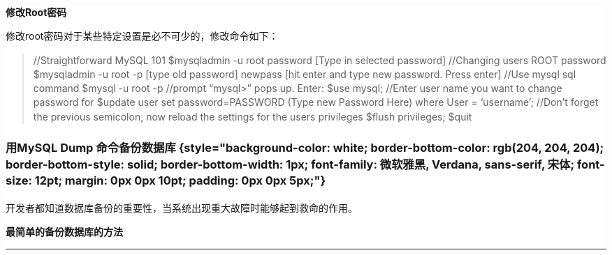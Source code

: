 **修改Root密码**

修改root密码对于某些特定设置是必不可少的，修改命令如下：

> //Straightforward MySQL 101
> $mysqladmin -u root password [Type in selected password]
> //Changing users ROOT password
> $mysqladmin -u root -p [type old password] newpass [hit enter and
> type new password. Press enter]
> //Use mysql sql command
> $mysql -u root -p
> //prompt “mysql>” pops up. Enter:
> $use mysql;
> //Enter user name you want to change password for
> $update user set password=PASSWORD (Type new Password Here) where
> User = ‘username’;
> //Don’t forget the previous semicolon, now reload the settings for the
> users privileges
> $flush privileges;
> $quit

### 用MySQL Dump 命令备份数据库 {style="background-color: white; border-bottom-color: rgb(204, 204, 204); border-bottom-style: solid; border-bottom-width: 1px; font-family: 微软雅黑, Verdana, sans-serif, 宋体; font-size: 12pt; margin: 0px 0px 10pt; padding: 0px 0px 5px;"}

开发者都知道数据库备份的重要性，当系统出现重大故障时能够起到救命的作用。

**最简单的备份数据库的方法**

  ----------------------------------------------------------------------------------------------------------------------------------------------------------------------------------------------------------------------------------------------------------------------------------------------------------------------------------------------------------------------------------------------------------------------------------------------------------------------------------------------------------------------------------------------------------------------------------------------------------------------------------------------------------------------------------------------------------------------------------------------------------------------------------------------------------------- -----------------------------------------------------------------------------------------------------------------------------------------------------------------------------------------------------------------------------------------------------------------------------------------------------------------------------------------------------------------------------------------------------------------------------------------------------------------------------------------------------------------------------------------------------------------------------------------------------------------------------------------------------------------------------------------------------------------------------------------------------------------------------------------------------------------------------------------------------------------------------------------------------------------------------------------------------------------------------------------------------------------------------------------------------------------------------------------------------------------------------------------------------------------------------------------------------------------------------------------------------------------------------------------------------------------------------------------------------------------------------------------------------------------------------------------------------------------------------------------------------------------------------------------------------------------------------------------------------------------------------------------------------------------------------------------------------------------------------------------------------------------------------------------------------------------------------------------------------------------------------------------------------------------------------------------------------------------------------------------------------------------------------------------------------------------------------------------------------------------------------------------------------------------------------------------------------------------------------------------------------------------------------------------------------------------------------------------------------------------